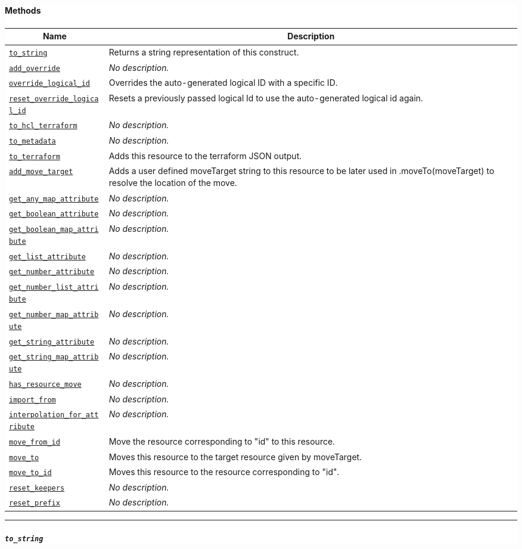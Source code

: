 #### Methods <a name="Methods" id="Methods"></a>

| **Name** | **Description** |
| --- | --- |
| <code><a href="#@cdktf/provider-random.id.Id.toString">to_string</a></code> | Returns a string representation of this construct. |
| <code><a href="#@cdktf/provider-random.id.Id.addOverride">add_override</a></code> | *No description.* |
| <code><a href="#@cdktf/provider-random.id.Id.overrideLogicalId">override_logical_id</a></code> | Overrides the auto-generated logical ID with a specific ID. |
| <code><a href="#@cdktf/provider-random.id.Id.resetOverrideLogicalId">reset_override_logical_id</a></code> | Resets a previously passed logical Id to use the auto-generated logical id again. |
| <code><a href="#@cdktf/provider-random.id.Id.toHclTerraform">to_hcl_terraform</a></code> | *No description.* |
| <code><a href="#@cdktf/provider-random.id.Id.toMetadata">to_metadata</a></code> | *No description.* |
| <code><a href="#@cdktf/provider-random.id.Id.toTerraform">to_terraform</a></code> | Adds this resource to the terraform JSON output. |
| <code><a href="#@cdktf/provider-random.id.Id.addMoveTarget">add_move_target</a></code> | Adds a user defined moveTarget string to this resource to be later used in .moveTo(moveTarget) to resolve the location of the move. |
| <code><a href="#@cdktf/provider-random.id.Id.getAnyMapAttribute">get_any_map_attribute</a></code> | *No description.* |
| <code><a href="#@cdktf/provider-random.id.Id.getBooleanAttribute">get_boolean_attribute</a></code> | *No description.* |
| <code><a href="#@cdktf/provider-random.id.Id.getBooleanMapAttribute">get_boolean_map_attribute</a></code> | *No description.* |
| <code><a href="#@cdktf/provider-random.id.Id.getListAttribute">get_list_attribute</a></code> | *No description.* |
| <code><a href="#@cdktf/provider-random.id.Id.getNumberAttribute">get_number_attribute</a></code> | *No description.* |
| <code><a href="#@cdktf/provider-random.id.Id.getNumberListAttribute">get_number_list_attribute</a></code> | *No description.* |
| <code><a href="#@cdktf/provider-random.id.Id.getNumberMapAttribute">get_number_map_attribute</a></code> | *No description.* |
| <code><a href="#@cdktf/provider-random.id.Id.getStringAttribute">get_string_attribute</a></code> | *No description.* |
| <code><a href="#@cdktf/provider-random.id.Id.getStringMapAttribute">get_string_map_attribute</a></code> | *No description.* |
| <code><a href="#@cdktf/provider-random.id.Id.hasResourceMove">has_resource_move</a></code> | *No description.* |
| <code><a href="#@cdktf/provider-random.id.Id.importFrom">import_from</a></code> | *No description.* |
| <code><a href="#@cdktf/provider-random.id.Id.interpolationForAttribute">interpolation_for_attribute</a></code> | *No description.* |
| <code><a href="#@cdktf/provider-random.id.Id.moveFromId">move_from_id</a></code> | Move the resource corresponding to "id" to this resource. |
| <code><a href="#@cdktf/provider-random.id.Id.moveTo">move_to</a></code> | Moves this resource to the target resource given by moveTarget. |
| <code><a href="#@cdktf/provider-random.id.Id.moveToId">move_to_id</a></code> | Moves this resource to the resource corresponding to "id". |
| <code><a href="#@cdktf/provider-random.id.Id.resetKeepers">reset_keepers</a></code> | *No description.* |
| <code><a href="#@cdktf/provider-random.id.Id.resetPrefix">reset_prefix</a></code> | *No description.* |

---

##### `to_string` <a name="to_string" id="@cdktf/provider-random.id.Id.toString"></a>
